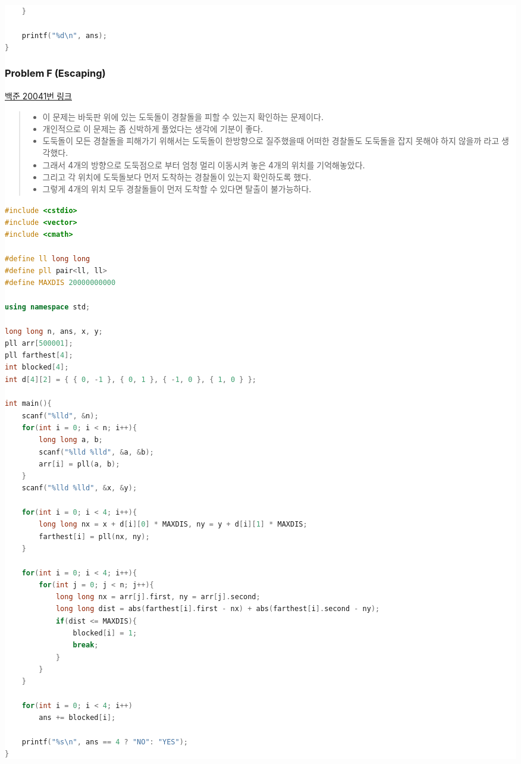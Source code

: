 ```cpp
    }

    printf("%d\n", ans);
}
```

### Problem F (Escaping)

[백준 20041번 링크](https://www.acmicpc.net/problem/20041)

>* 이 문제는 바둑판 위에 있는 도둑돌이 경찰돌을 피할 수 있는지 확인하는 문제이다.
>* 개인적으로 이 문제는 좀 신박하게 풀었다는 생각에 기분이 좋다.
>* 도둑돌이 모든 경찰돌을 피해가기 위해서는 도둑돌이 한방향으로 질주했을때 어떠한 경찰돌도 도둑돌을 잡지 못해야 하지 않을까 라고 생각했다.
>* 그래서 4개의 방향으로 도둑점으로 부터 엄청 멀리 이동시켜 놓은 4개의 위치를 기억해놓았다.
>* 그리고 각 위치에 도둑돌보다 먼저 도착하는 경찰돌이 있는지 확인하도록 했다.
>* 그렇게 4개의 위치 모두 경찰돌들이 먼저 도착할 수 있다면 탈출이 불가능하다.

```cpp
#include <cstdio>
#include <vector>
#include <cmath>

#define ll long long
#define pll pair<ll, ll>
#define MAXDIS 20000000000

using namespace std;

long long n, ans, x, y;
pll arr[500001];
pll farthest[4];
int blocked[4];
int d[4][2] = { { 0, -1 }, { 0, 1 }, { -1, 0 }, { 1, 0 } };

int main(){
    scanf("%lld", &n);
    for(int i = 0; i < n; i++){
        long long a, b;
        scanf("%lld %lld", &a, &b);
        arr[i] = pll(a, b);
    }
    scanf("%lld %lld", &x, &y);

    for(int i = 0; i < 4; i++){
        long long nx = x + d[i][0] * MAXDIS, ny = y + d[i][1] * MAXDIS;
        farthest[i] = pll(nx, ny);
    }

    for(int i = 0; i < 4; i++){
        for(int j = 0; j < n; j++){
            long long nx = arr[j].first, ny = arr[j].second;
            long long dist = abs(farthest[i].first - nx) + abs(farthest[i].second - ny);
            if(dist <= MAXDIS){
                blocked[i] = 1;
                break;
            }
        }
    }

    for(int i = 0; i < 4; i++) 
        ans += blocked[i];
    
    printf("%s\n", ans == 4 ? "NO": "YES");
}
```